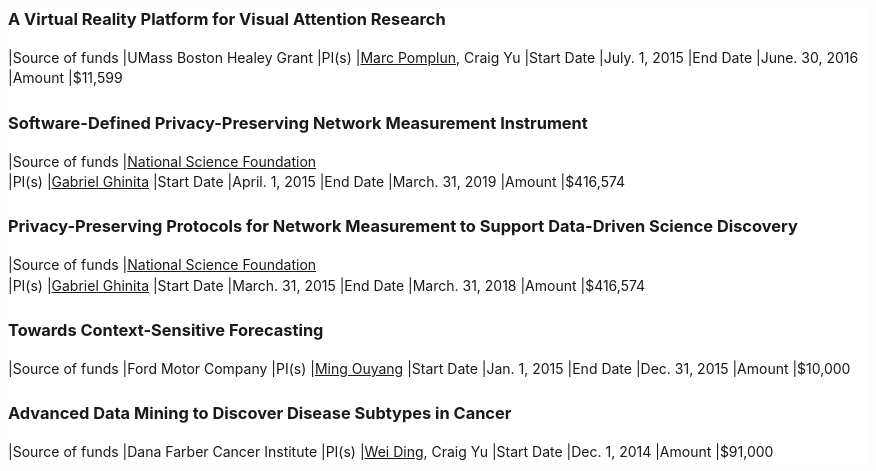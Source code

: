 <h3>A Virtual Reality Platform for Visual Attention Research</h3>

|Source of funds                   |UMass Boston Healey Grant
|PI(s)                             |[Marc Pomplun](http://www.cs.umb.edu/~marc), Craig Yu
|Start Date                        |July. 1, 2015
|End Date                          |June. 30, 2016
|Amount                            |$11,599

<h3>Software-Defined Privacy-Preserving Network Measurement Instrument</h3>

|Source of funds                   |[National Science Foundation](https://www.nsf.gov)         
|PI(s)                             |[Gabriel Ghinita](http://www.cs.umb.edu/~gghinita/) 
|Start Date                        |April. 1, 2015
|End Date                          |March. 31, 2019
|Amount                            |$416,574

<h3>Privacy-Preserving Protocols for Network Measurement to Support Data-Driven Science Discovery</h3>

|Source of funds                   |[National Science Foundation](https://www.nsf.gov)         
|PI(s)                             |[Gabriel Ghinita](http://www.cs.umb.edu/~gghinita/) 
|Start Date                        |March. 31, 2015
|End Date                          |March. 31, 2018
|Amount                            |$416,574

<h3>Towards Context-Sensitive Forecasting</h3>

|Source of funds                   |Ford Motor Company
|PI(s)                             |[Ming Ouyang](http://www.cs.umb.edu/~ming/) 
|Start Date                        |Jan. 1, 2015
|End Date                          |Dec. 31, 2015
|Amount                            |$10,000

<h3>Advanced Data Mining to Discover Disease Subtypes in Cancer</h3>

|Source of funds                   |Dana Farber Cancer Institute
|PI(s)                             |[Wei Ding](	http://www.cs.umb.edu/~ding), Craig Yu
|Start Date                        |Dec. 1, 2014
|Amount                            |$91,000
